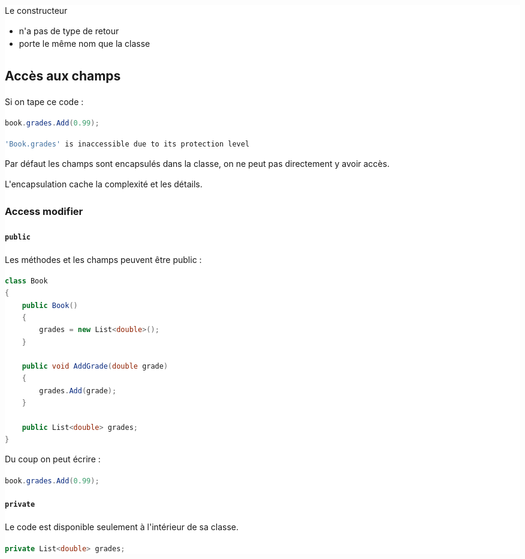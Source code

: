 Le constructeur

- n'a pas de type de retour
- porte le même nom que la classe

## Accès aux champs

Si on tape ce code :

```cs
book.grades.Add(0.99);
```

```bash
'Book.grades' is inaccessible due to its protection level 
```

Par défaut les champs sont encapsulés dans la classe, on ne peut pas directement y avoir accès.

L'encapsulation cache la complexité et les détails.

### Access modifier

#### `public` 

Les méthodes et les champs peuvent être public :

```cs
class Book
{
    public Book()
    {
        grades = new List<double>();
    }

    public void AddGrade(double grade)
    {
        grades.Add(grade);
    }

    public List<double> grades;
}
```

Du coup on peut écrire :

```cs
book.grades.Add(0.99);
```

#### `private`

Le code est disponible seulement à l'intérieur de sa classe.

```cs
private List<double> grades;
```
